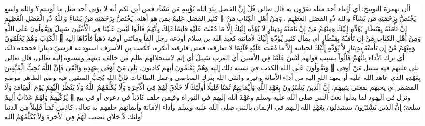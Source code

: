 أأن
بهمزة التوبيخ: أي أإيتاء أحد مثله تقرّون به قال تعالى
قُلْ إِنَّ الفضل بِيَدِ الله يُؤْتِيهِ مَن يَشَآء
فمن أين لكم أنه لا يؤتى أحد مثل ما أوتيتم؟
والله واسع
كثير الفضل
عَلِيمٌ
بمن هو أهله.
يَخْتَصُّ بِرَحْمَتِهِ مَنْ يَشَاءُ وَاللَّهُ ذُو الْفَضْلِ الْعَظِيمِ

يَخْتَصُّ بِرَحْمَتِهِ مَن يَشَآءُ والله ذُو الفضل العظيم
.
وَمِنْ أَهْلِ الْكِتَابِ مَنْ إِنْ تَأْمَنْهُ بِقِنْطَارٍ يُؤَدِّهِ إِلَيْكَ وَمِنْهُمْ مَنْ إِنْ تَأْمَنْهُ بِدِينَارٍ لَا يُؤَدِّهِ إِلَيْكَ إِلَّا مَا دُمْتَ عَلَيْهِ قَائِمًا ذَلِكَ بِأَنَّهُمْ قَالُوا لَيْسَ عَلَيْنَا فِي الْأُمِّيِّينَ سَبِيلٌ وَيَقُولُونَ عَلَى اللَّهِ الْكَذِبَ وَهُمْ يَعْلَمُونَ

وَمِنْ أَهْلِ الكتاب مَنْ إِن تَأْمَنْهُ بِقِنْطَارٍ
أي بمال كثير
يُؤَدّهِ إِلَيْكَ
لأمانته كعبد الله بن سلام أودعه رجل ألفاً ومائتي أوقية ذهباً فأدّاهَا إليه
وَمِنْهُمْ مَّنْ إِن تَأْمَنْهُ بِدِينَارٍ لاَّ يُؤَدِّهِ إِلَيْكَ
لخيانته
إِلاَّ مَا دُمْتَ عَلَيْهِ قَآئِمًا
لا تفارقه، فمتى فارقته أنكره، ككعب بن الأشرف استودعه قرشيّ دينارا فجحده
ذلك
أي ترك الأداء
بِأَنَّهُمْ قَالُواْ
بسبب قولهم
لَيْسَ عَلَيْنَا فِي الأميين
أي العرب
سَبِيلٌ
أي إثم لاستحلالهم ظلم من خالف دينهم ونسبوه إليه تعالى، قال تعالى
وَيَقُولُونَ عَلَى الله الكذب
في نسبة ذلك إليه
وَهُمْ يَعْلَمُونَ
أنهم كاذبون.
بَلَى مَنْ أَوْفَى بِعَهْدِهِ وَاتَّقَى فَإِنَّ اللَّهَ يُحِبُّ الْمُتَّقِينَ

بلى
عليهم فيه سبيل
مَنْ أوفى بِعَهْدِهِ
الذي عاهد الله عليه أو بعهد الله إليه من أداء الأمانة وغيره
واتقى
الله بترك المعاصي وعمل الطاعات
فَإِنَّ الله يُحِبُّ المتقين
فيه وضع الظاهر موضع المضمر أي يحبهم بمعنى يثيبهم.
إِنَّ الَّذِينَ يَشْتَرُونَ بِعَهْدِ اللَّهِ وَأَيْمَانِهِمْ ثَمَنًا قَلِيلًا أُولَئِكَ لَا خَلَاقَ لَهُمْ فِي الْآَخِرَةِ وَلَا يُكَلِّمُهُمُ اللَّهُ وَلَا يَنْظُرُ إِلَيْهِمْ يَوْمَ الْقِيَامَةِ وَلَا يُزَكِّيهِمْ وَلَهُمْ عَذَابٌ أَلِيمٌ

ونزل في اليهود لما بدلوا نعتَ النبي صلى الله عليه وسلم وعَهْدَ الله إليهم في التوراة وفيمن حلف كاذباً في دعوى أو في بيع سلعة:
إِنَّ الذين يَشْتَرُونَ
يستبدلون
بِعَهْدِ الله
إليهم في الإيمان بالنبي صلى الله عليه وسلم وأداء الأمانة
وأيمانهم
حلفهم به تعالى كاذبين
ثَمَناً قَلِيلاً
من الدنيا
أولئك لاَ خلاق
نصيب
لَهُمْ فِي الأخرة وَلاَ يُكَلِّمُهُمُ الله